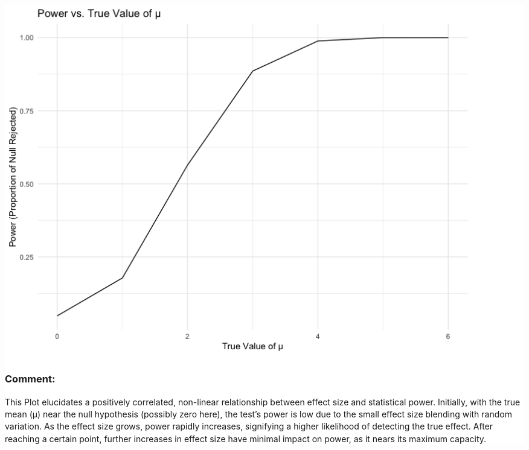 <img src="p8105_hw5_wz2629_files/figure-gfm/unnamed-chunk-10-1.png" width="90%" />

### Comment:

This Plot elucidates a positively correlated, non-linear relationship
between effect size and statistical power. Initially, with the true mean
(μ) near the null hypothesis (possibly zero here), the test’s power is
low due to the small effect size blending with random variation. As the
effect size grows, power rapidly increases, signifying a higher
likelihood of detecting the true effect. After reaching a certain point,
further increases in effect size have minimal impact on power, as it
nears its maximum capacity.

